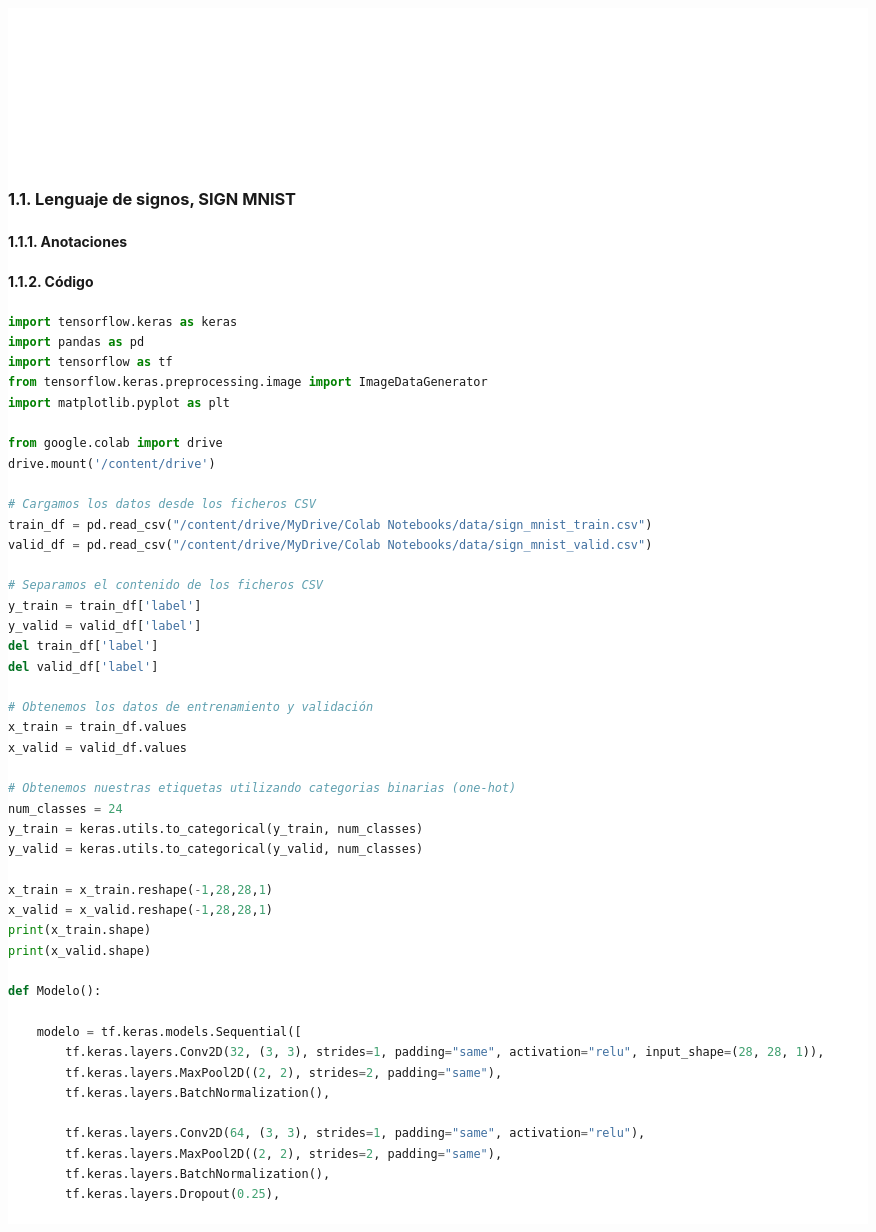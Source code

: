 <figure><img src="../../.gitbook/assets/Untitled 2 (1).png" alt=""><figcaption></figcaption></figure>

<figure><img src="../../.gitbook/assets/Untitled 3 (1).png" alt=""><figcaption></figcaption></figure>

<figure><img src="../../.gitbook/assets/Untitled 4.png" alt=""><figcaption></figcaption></figure>

<figure><img src="../../.gitbook/assets/Untitled 5 (1).png" alt=""><figcaption></figcaption></figure>

<figure><img src="../../.gitbook/assets/Untitled 6.png" alt=""><figcaption></figcaption></figure>

### 1.1. Lenguaje de signos, SIGN MNIST

#### 1.1.1. Anotaciones

#### 1.1.2. Código

```python
import tensorflow.keras as keras
import pandas as pd
import tensorflow as tf
from tensorflow.keras.preprocessing.image import ImageDataGenerator
import matplotlib.pyplot as plt

from google.colab import drive
drive.mount('/content/drive')

# Cargamos los datos desde los ficheros CSV
train_df = pd.read_csv("/content/drive/MyDrive/Colab Notebooks/data/sign_mnist_train.csv")
valid_df = pd.read_csv("/content/drive/MyDrive/Colab Notebooks/data/sign_mnist_valid.csv")

# Separamos el contenido de los ficheros CSV
y_train = train_df['label']
y_valid = valid_df['label']
del train_df['label']
del valid_df['label']

# Obtenemos los datos de entrenamiento y validación
x_train = train_df.values
x_valid = valid_df.values

# Obtenemos nuestras etiquetas utilizando categorias binarias (one-hot)
num_classes = 24
y_train = keras.utils.to_categorical(y_train, num_classes)
y_valid = keras.utils.to_categorical(y_valid, num_classes)

x_train = x_train.reshape(-1,28,28,1)
x_valid = x_valid.reshape(-1,28,28,1)
print(x_train.shape)
print(x_valid.shape)

def Modelo():

    modelo = tf.keras.models.Sequential([
        tf.keras.layers.Conv2D(32, (3, 3), strides=1, padding="same", activation="relu", input_shape=(28, 28, 1)),
        tf.keras.layers.MaxPool2D((2, 2), strides=2, padding="same"),
        tf.keras.layers.BatchNormalization(),
        
        tf.keras.layers.Conv2D(64, (3, 3), strides=1, padding="same", activation="relu"),
        tf.keras.layers.MaxPool2D((2, 2), strides=2, padding="same"),
        tf.keras.layers.BatchNormalization(),
        tf.keras.layers.Dropout(0.25),
        
```